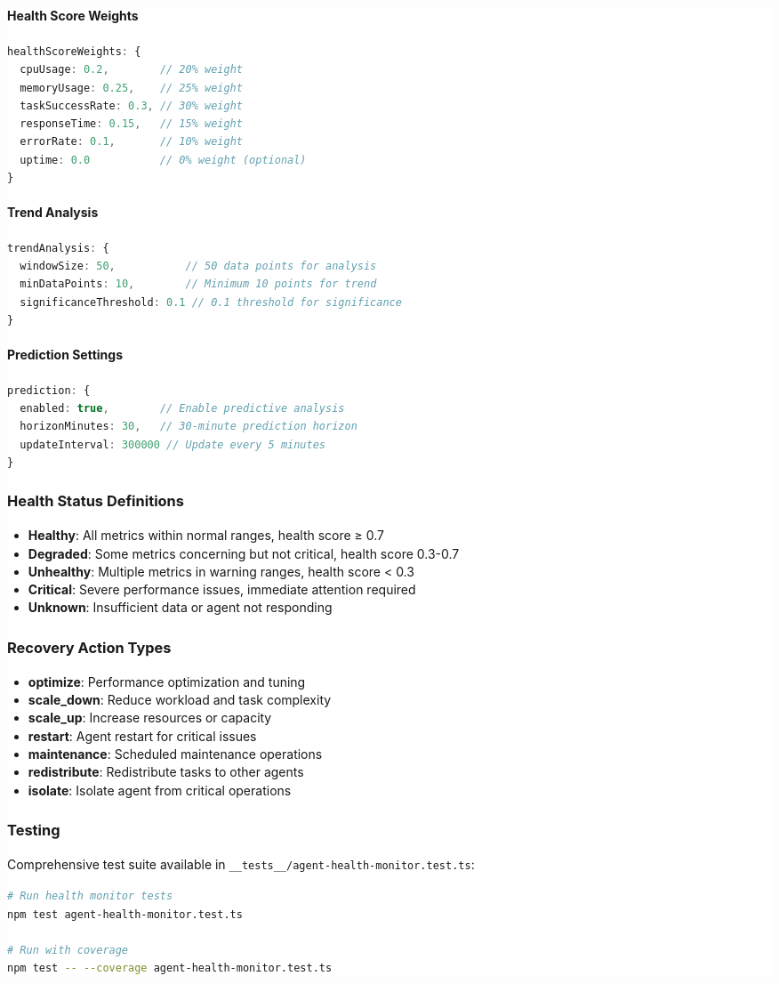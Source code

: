 #### Health Score Weights
```typescript
healthScoreWeights: {
  cpuUsage: 0.2,        // 20% weight
  memoryUsage: 0.25,    // 25% weight
  taskSuccessRate: 0.3, // 30% weight
  responseTime: 0.15,   // 15% weight
  errorRate: 0.1,       // 10% weight
  uptime: 0.0           // 0% weight (optional)
}
```

#### Trend Analysis
```typescript
trendAnalysis: {
  windowSize: 50,           // 50 data points for analysis
  minDataPoints: 10,        // Minimum 10 points for trend
  significanceThreshold: 0.1 // 0.1 threshold for significance
}
```

#### Prediction Settings
```typescript
prediction: {
  enabled: true,        // Enable predictive analysis
  horizonMinutes: 30,   // 30-minute prediction horizon
  updateInterval: 300000 // Update every 5 minutes
}
```

### Health Status Definitions

- **Healthy**: All metrics within normal ranges, health score ≥ 0.7
- **Degraded**: Some metrics concerning but not critical, health score 0.3-0.7
- **Unhealthy**: Multiple metrics in warning ranges, health score < 0.3
- **Critical**: Severe performance issues, immediate attention required
- **Unknown**: Insufficient data or agent not responding

### Recovery Action Types

- **optimize**: Performance optimization and tuning
- **scale_down**: Reduce workload and task complexity
- **scale_up**: Increase resources or capacity
- **restart**: Agent restart for critical issues
- **maintenance**: Scheduled maintenance operations
- **redistribute**: Redistribute tasks to other agents
- **isolate**: Isolate agent from critical operations

### Testing

Comprehensive test suite available in `__tests__/agent-health-monitor.test.ts`:

```bash
# Run health monitor tests
npm test agent-health-monitor.test.ts

# Run with coverage
npm test -- --coverage agent-health-monitor.test.ts
```
